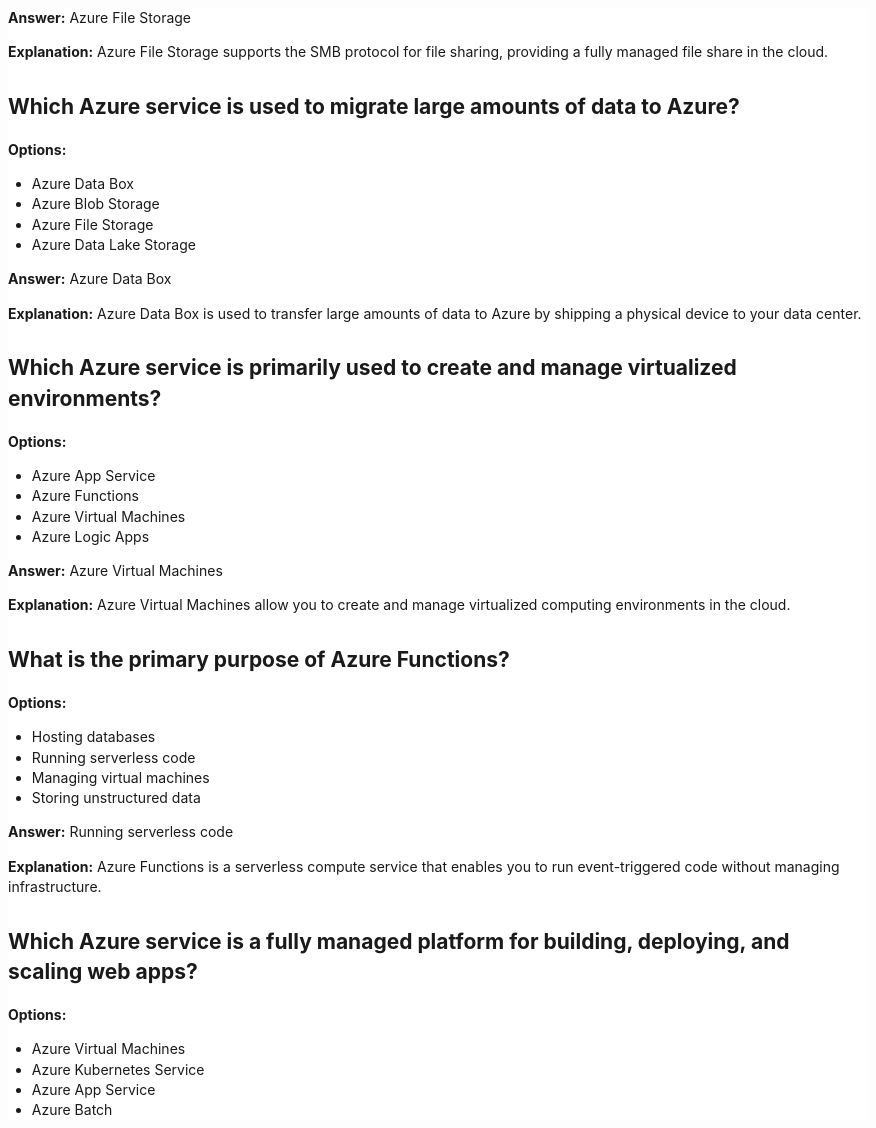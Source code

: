 **Answer:** Azure File Storage

**Explanation:** Azure File Storage supports the SMB protocol for file sharing, providing a fully managed file share in the cloud.

## Which Azure service is used to migrate large amounts of data to Azure?

**Options:**
- Azure Data Box
- Azure Blob Storage
- Azure File Storage
- Azure Data Lake Storage

**Answer:** Azure Data Box

**Explanation:** Azure Data Box is used to transfer large amounts of data to Azure by shipping a physical device to your data center.

## Which Azure service is primarily used to create and manage virtualized environments?

**Options:**
- Azure App Service
- Azure Functions
- Azure Virtual Machines
- Azure Logic Apps

**Answer:** Azure Virtual Machines

**Explanation:** Azure Virtual Machines allow you to create and manage virtualized computing environments in the cloud.

## What is the primary purpose of Azure Functions?

**Options:**
- Hosting databases
- Running serverless code
- Managing virtual machines
- Storing unstructured data

**Answer:** Running serverless code

**Explanation:** Azure Functions is a serverless compute service that enables you to run event-triggered code without managing infrastructure.

## Which Azure service is a fully managed platform for building, deploying, and scaling web apps?

**Options:**
- Azure Virtual Machines
- Azure Kubernetes Service
- Azure App Service
- Azure Batch
